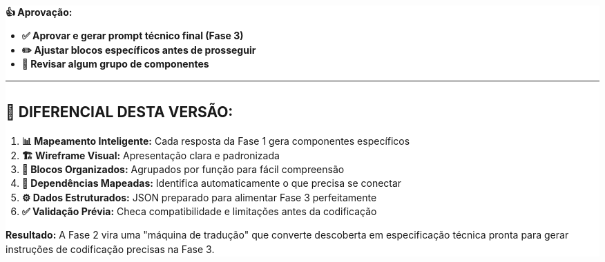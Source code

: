 **👍 Aprovação:** 
- **✅ Aprovar e gerar prompt técnico final (Fase 3)**
- **✏️ Ajustar blocos específicos antes de prosseguir**
- **🔄 Revisar algum grupo de componentes**

---

## 🎯 **DIFERENCIAL DESTA VERSÃO:**

1. **📊 Mapeamento Inteligente:** Cada resposta da Fase 1 gera componentes específicos
2. **🏗️ Wireframe Visual:** Apresentação clara e padronizada  
3. **🧩 Blocos Organizados:** Agrupados por função para fácil compreensão
4. **🔗 Dependências Mapeadas:** Identifica automaticamente o que precisa se conectar
5. **⚙️ Dados Estruturados:** JSON preparado para alimentar Fase 3 perfeitamente
6. **✅ Validação Prévia:** Checa compatibilidade e limitações antes da codificação

**Resultado:** A Fase 2 vira uma "máquina de tradução" que converte descoberta em especificação técnica pronta para gerar instruções de codificação precisas na Fase 3.